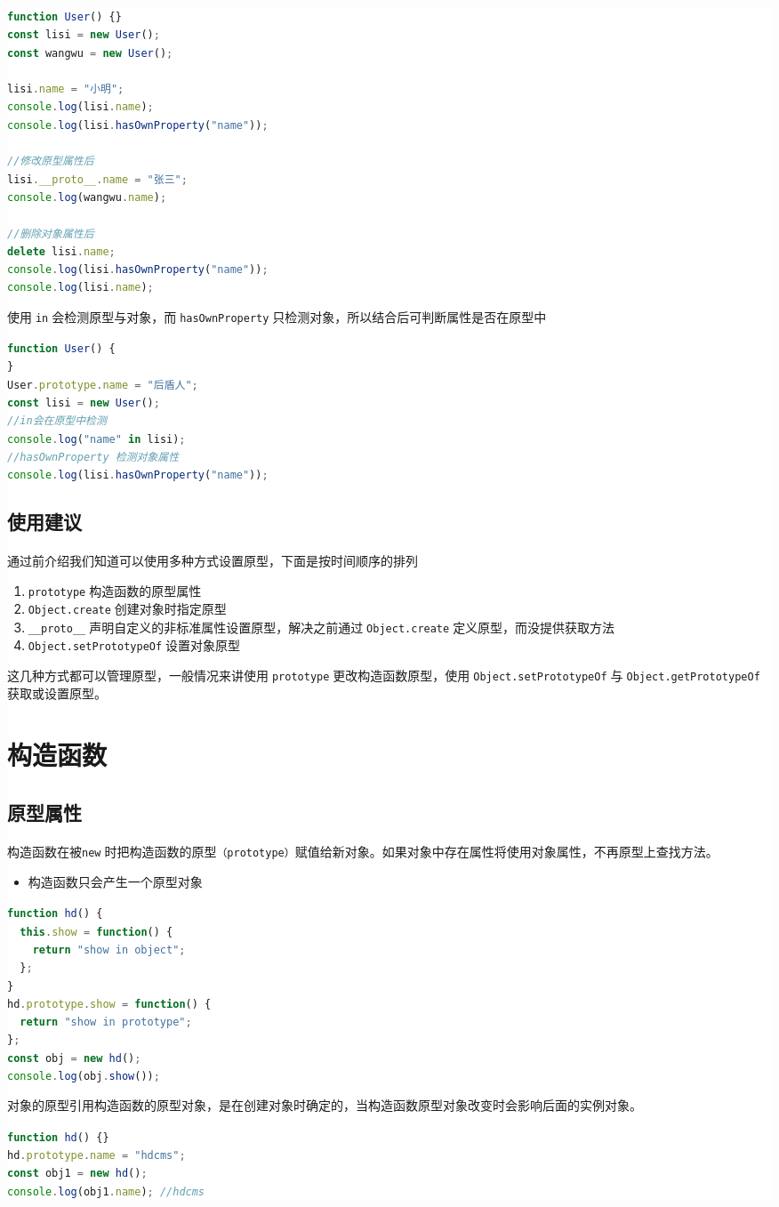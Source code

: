 ```js
function User() {}
const lisi = new User();
const wangwu = new User();

lisi.name = "小明";
console.log(lisi.name);
console.log(lisi.hasOwnProperty("name"));

//修改原型属性后
lisi.__proto__.name = "张三";
console.log(wangwu.name);

//删除对象属性后
delete lisi.name;
console.log(lisi.hasOwnProperty("name"));
console.log(lisi.name);
```
使用 `in` 会检测原型与对象，而 `hasOwnProperty` 只检测对象，所以结合后可判断属性是否在原型中
```js
function User() {
}
User.prototype.name = "后盾人";
const lisi = new User();
//in会在原型中检测
console.log("name" in lisi);
//hasOwnProperty 检测对象属性
console.log(lisi.hasOwnProperty("name"));
```
## 使用建议
通过前介绍我们知道可以使用多种方式设置原型，下面是按时间顺序的排列

1. `prototype` 构造函数的原型属性
2. `Object.create` 创建对象时指定原型
3. `__proto__` 声明自定义的非标准属性设置原型，解决之前通过 `Object.create` 定义原型，而没提供获取方法
4. `Object.setPrototypeOf` 设置对象原型

这几种方式都可以管理原型，一般情况来讲使用 `prototype` 更改构造函数原型，使用 `Object.setPrototypeOf` 与 `Object.getPrototypeOf` 获取或设置原型。

# 构造函数
## 原型属性
构造函数在被`new` 时把构造函数的原型`（prototype）`赋值给新对象。如果对象中存在属性将使用对象属性，不再原型上查找方法。

- 构造函数只会产生一个原型对象
```js
function hd() {
  this.show = function() {
    return "show in object";
  };
}
hd.prototype.show = function() {
  return "show in prototype";
};
const obj = new hd();
console.log(obj.show());
```
对象的原型引用构造函数的原型对象，是在创建对象时确定的，当构造函数原型对象改变时会影响后面的实例对象。
```js
function hd() {}
hd.prototype.name = "hdcms";
const obj1 = new hd();
console.log(obj1.name); //hdcms
```